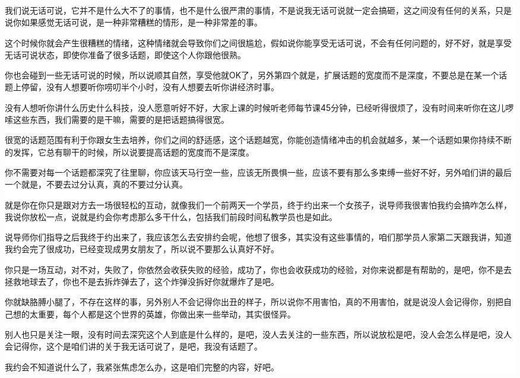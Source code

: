 我们说无话可说，它并不是什么大不了的事情，也不是什么很严肃的事情，不是说我无话可说就一定会搞砸，这之间没有任何的关系，只是说你如果感觉无话可说，是一种非常糟糕的情形，是一种非常差的事。

这个时候你就会产生很糟糕的情绪，这种情绪就会导致你们之间很尴尬，假如说你能享受无话可说，不会有任何问题的，好不好，就是享受无话可说状态，即使你准备了很多话题，即使这个人你跟他很熟。

你也会碰到一些无话可说的时候，所以说顺其自然，享受他就OK了，另外第四个就是，扩展话题的宽度而不是深度，不要总是在某一个话题上停留，没有人想要听你唠叨半个小时，没有人想要去听你讲经济时事。

没有人想听你讲什么历史什么科技，没人愿意听好不好，大家上课的时候听老师每节课45分钟，已经听得很烦了，没有时间来听你在这儿啰嗦这些东西，我们需要的是干嘛，需要的是把话题搞得很宽。

很宽的话题范围有利于你跟女生去培养，你们之间的舒适感，这个话题越宽，你能创造情绪冲击的机会就越多，某一个话题如果你持续不断的发挥，它总有聊干的时候，所以说要提高话题的宽度而不是深度。

你不需要对每一个话题都深究了往里聊，你应该天马行空一些，应该无所畏惧一些，应该不要有那么多束缚一些好不好，另外咱们讲的最后一个就是，不要去过分认真，真的不要过分认真。

就是你在你只是跟对方去一场很轻松的互动，就像我们一个前两天一个学员，终于约出来一个女孩子，说导师我很害怕我约会搞咋怎么样，我说你放松一点，说就是约会你考虑那么多干什么，包括我们前段时间私教学员也是如此。

说导师你们指导之后我终于约出来了，我应该怎么去安排约会呢，他想了很多，其实没有这些事情的，咱们那学员人家第二天跟我讲，知道我约会完了很成功，已经变现成男女朋友了，所以说不要那么认真好不好。

你只是一场互动，对不对，失败了，你依然会收获失败的经验，成功了，你也会收获成功的经验，对你来说都是有帮助的，是吧，你不是去拯救地球去了，你也不是去拆炸弹去了，这个炸弹没拆好你就爆炸了是吧。

你就缺胳膊小腿了，不存在这样的事，另外别人不会记得你出丑的样子，所以说你不用害怕，真的不用害怕，就是说没人会记得你，别把自己想的太重要，每个人都是这个世界的英雄，你做出来一些举动，其实很怪异。

别人也只是关注一眼，没有时间去深究这个人到底是什么样的，是吧，没人去关注的一些东西，所以说放松是吧，没人会怎么样是吧，没人会记得你，这个是咱们讲的关于我无话可说了，是吧，我没有话题了。

我约会不知道说什么了，我紧张焦虑怎么办，这是咱们完整的内容，好吧。